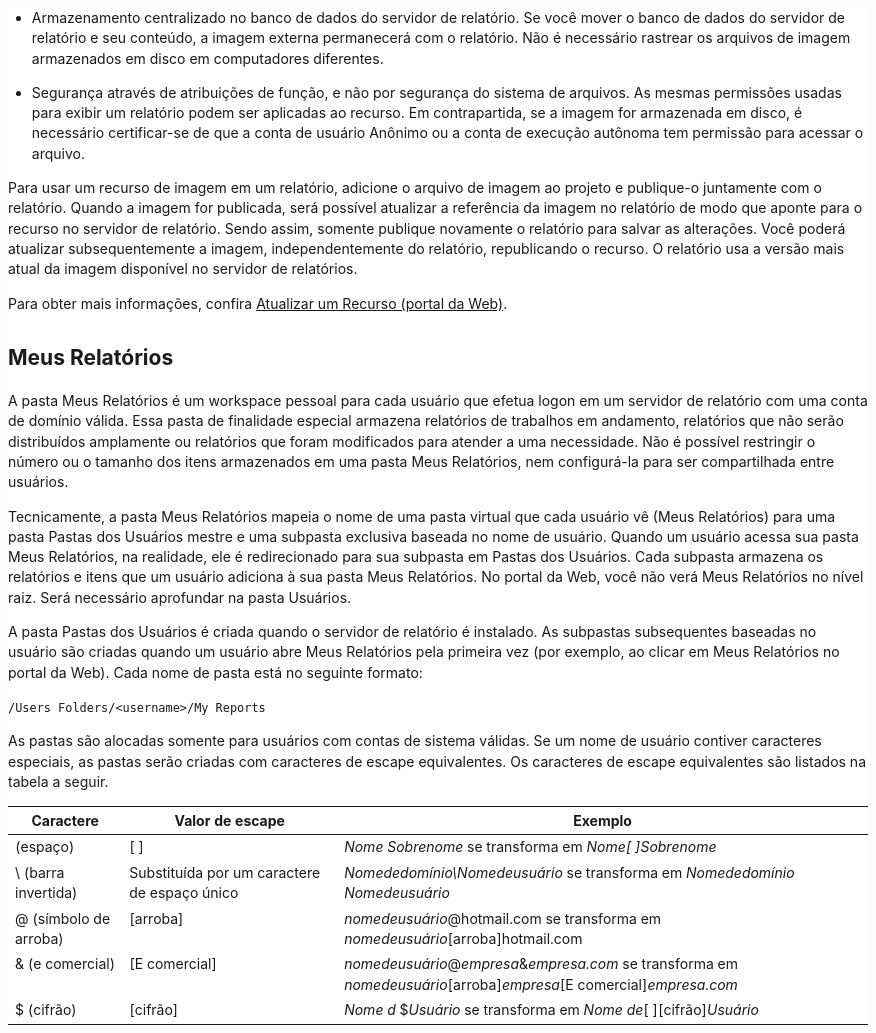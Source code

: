 -   Armazenamento centralizado no banco de dados do servidor de relatório. Se você mover o banco de dados do servidor de relatório e seu conteúdo, a imagem externa permanecerá com o relatório. Não é necessário rastrear os arquivos de imagem armazenados em disco em computadores diferentes.  
  
-   Segurança através de atribuições de função, e não por segurança do sistema de arquivos. As mesmas permissões usadas para exibir um relatório podem ser aplicadas ao recurso. Em contrapartida, se a imagem for armazenada em disco, é necessário certificar-se de que a conta de usuário Anônimo ou a conta de execução autônoma tem permissão para acessar o arquivo.  
  
 Para usar um recurso de imagem em um relatório, adicione o arquivo de imagem ao projeto e publique-o juntamente com o relatório. Quando a imagem for publicada, será possível atualizar a referência da imagem no relatório de modo que aponte para o recurso no servidor de relatório. Sendo assim, somente publique novamente o relatório para salvar as alterações. Você poderá atualizar subsequentemente a imagem, independentemente do relatório, republicando o recurso. O relatório usa a versão mais atual da imagem disponível no servidor de relatórios.  
  
 Para obter mais informações, confira [Atualizar um Recurso (portal da Web)](../../reporting-services/report-server/update-a-resource-report-manager.md).  
  
##  <a name="bkmk_MyReports"></a> Meus Relatórios  
 A pasta Meus Relatórios é um workspace pessoal para cada usuário que efetua logon em um servidor de relatório com uma conta de domínio válida. Essa pasta de finalidade especial armazena relatórios de trabalhos em andamento, relatórios que não serão distribuídos amplamente ou relatórios que foram modificados para atender a uma necessidade. Não é possível restringir o número ou o tamanho dos itens armazenados em uma pasta Meus Relatórios, nem configurá-la para ser compartilhada entre usuários.  
  
 Tecnicamente, a pasta Meus Relatórios mapeia o nome de uma pasta virtual que cada usuário vê (Meus Relatórios) para uma pasta Pastas dos Usuários mestre e uma subpasta exclusiva baseada no nome de usuário. Quando um usuário acessa sua pasta Meus Relatórios, na realidade, ele é redirecionado para sua subpasta em Pastas dos Usuários. Cada subpasta armazena os relatórios e itens que um usuário adiciona à sua pasta Meus Relatórios. No portal da Web, você não verá Meus Relatórios no nível raiz. Será necessário aprofundar na pasta Usuários.  
  
 A pasta Pastas dos Usuários é criada quando o servidor de relatório é instalado. As subpastas subsequentes baseadas no usuário são criadas quando um usuário abre Meus Relatórios pela primeira vez (por exemplo, ao clicar em Meus Relatórios no portal da Web). Cada nome de pasta está no seguinte formato:  
  
```  
/Users Folders/<username>/My Reports  
```  
  
 As pastas são alocadas somente para usuários com contas de sistema válidas. Se um nome de usuário contiver caracteres especiais, as pastas serão criadas com caracteres de escape equivalentes. Os caracteres de escape equivalentes são listados na tabela a seguir.  
  
|Caractere|Valor de escape|Exemplo|  
|---------------|------------------|-------------|  
|(espaço)|[ ]|*Nome Sobrenome* se transforma em *Nome[ ]Sobrenome*|  
|\ (barra invertida)|Substituída por um caractere de espaço único|*Nomededomínio\Nomedeusuário* se transforma em *Nomededomínio Nomedeusuário*|  
|@ (símbolo de arroba)|[arroba]|*nomedeusuário*@hotmail.com se transforma em *nomedeusuário*[arroba]hotmail.com|  
|& (e comercial)|[E comercial]|*nomedeusuário*@*empresa*&*empresa.com* se transforma em *nomedeusuário*[arroba]*empresa*[E comercial]*empresa.com*|  
|$ (cifrão)|[cifrão]|*Nome d* $*Usuário* se transforma em *Nome de*[ ][cifrão]*Usuário*|  
  